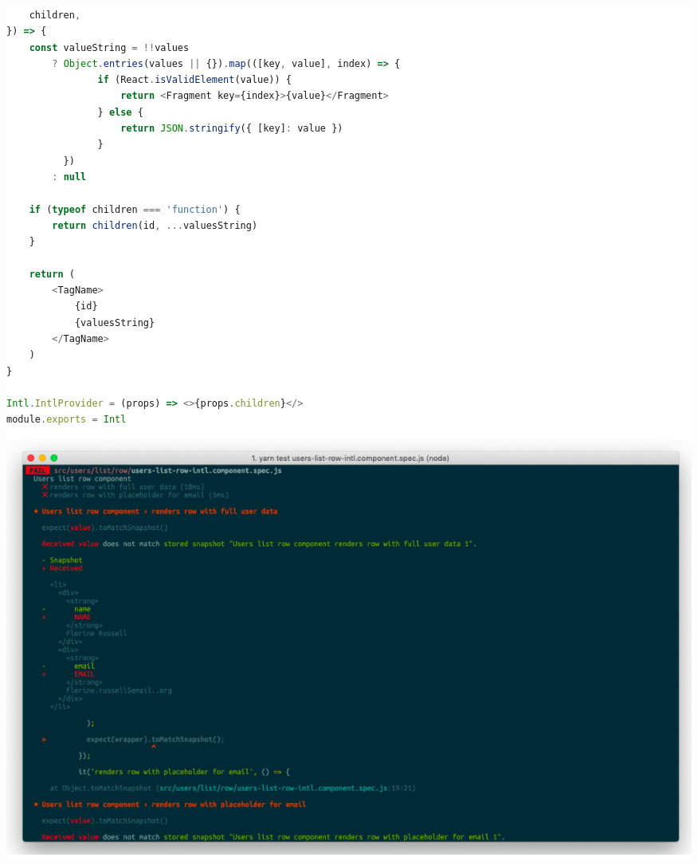 ```js
	children,
}) => {
	const valueString = !!values
		? Object.entries(values || {}).map(([key, value], index) => {
				if (React.isValidElement(value)) {
					return <Fragment key={index}>{value}</Fragment>
				} else {
					return JSON.stringify({ [key]: value })
				}
		  })
		: null

	if (typeof children === 'function') {
		return children(id, ...valuesString)
	}

	return (
		<TagName>
			{id}
			{valuesString}
		</TagName>
	)
}

Intl.IntlProvider = (props) => <>{props.children}</>
module.exports = Intl
```

![](images/7.png)
